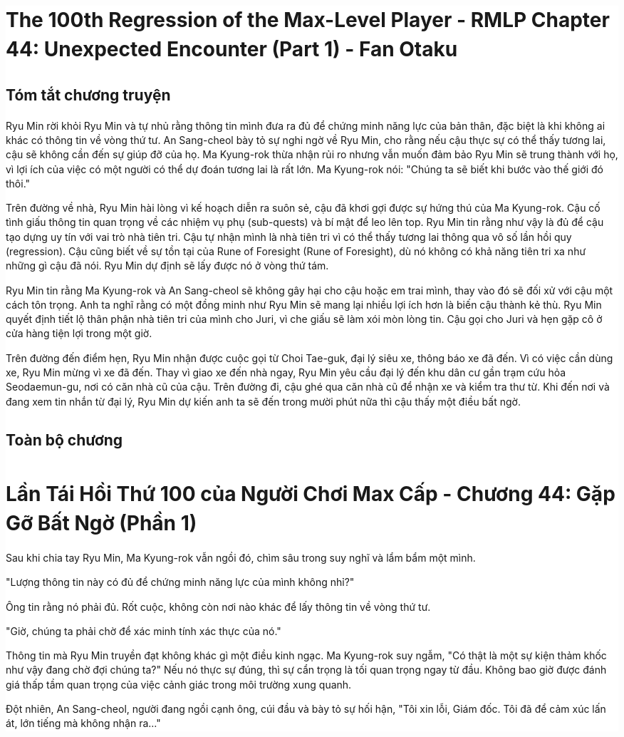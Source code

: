 # The 100th Regression of the Max-Level Player - RMLP Chapter 44: Unexpected Encounter (Part 1) - Fan Otaku

## Tóm tắt chương truyện

Ryu Min rời khỏi Ryu Min và tự nhủ rằng thông tin mình đưa ra đủ để chứng minh năng lực của bản thân, đặc biệt là khi không ai khác có thông tin về vòng thứ tư. An Sang-cheol bày tỏ sự nghi ngờ về Ryu Min, cho rằng nếu cậu thực sự có thể thấy tương lai, cậu sẽ không cần đến sự giúp đỡ của họ. Ma Kyung-rok thừa nhận rủi ro nhưng vẫn muốn đảm bảo Ryu Min sẽ trung thành với họ, vì lợi ích của việc có một người có thể dự đoán tương lai là rất lớn. Ma Kyung-rok nói: "Chúng ta sẽ biết khi bước vào thế giới đó thôi."

Trên đường về nhà, Ryu Min hài lòng vì kế hoạch diễn ra suôn sẻ, cậu đã khơi gợi được sự hứng thú của Ma Kyung-rok. Cậu cố tình giấu thông tin quan trọng về các nhiệm vụ phụ (sub-quests) và bí mật để leo lên top. Ryu Min tin rằng như vậy là đủ để cậu tạo dựng uy tín với vai trò nhà tiên tri. Cậu tự nhận mình là nhà tiên tri vì có thể thấy tương lai thông qua vô số lần hồi quy (regression). Cậu cũng biết về sự tồn tại của Rune of Foresight (Rune of Foresight), dù nó không có khả năng tiên tri xa như những gì cậu đã nói. Ryu Min dự định sẽ lấy được nó ở vòng thứ tám.

Ryu Min tin rằng Ma Kyung-rok và An Sang-cheol sẽ không gây hại cho cậu hoặc em trai mình, thay vào đó sẽ đối xử với cậu một cách tôn trọng. Anh ta nghĩ rằng có một đồng minh như Ryu Min sẽ mang lại nhiều lợi ích hơn là biến cậu thành kẻ thù. Ryu Min quyết định tiết lộ thân phận nhà tiên tri của mình cho Juri, vì che giấu sẽ làm xói mòn lòng tin. Cậu gọi cho Juri và hẹn gặp cô ở cửa hàng tiện lợi trong một giờ.

Trên đường đến điểm hẹn, Ryu Min nhận được cuộc gọi từ Choi Tae-guk, đại lý siêu xe, thông báo xe đã đến. Vì có việc cần dùng xe, Ryu Min mừng vì xe đã đến. Thay vì giao xe đến nhà ngay, Ryu Min yêu cầu đại lý đến khu dân cư gần trạm cứu hỏa Seodaemun-gu, nơi có căn nhà cũ của cậu. Trên đường đi, cậu ghé qua căn nhà cũ để nhận xe và kiểm tra thư từ. Khi đến nơi và đang xem tin nhắn từ đại lý, Ryu Min dự kiến anh ta sẽ đến trong mười phút nữa thì cậu thấy một điều bất ngờ.

## Toàn bộ chương

# Lần Tái Hồi Thứ 100 của Người Chơi Max Cấp - Chương 44: Gặp Gỡ Bất Ngờ (Phần 1)

Sau khi chia tay Ryu Min, Ma Kyung-rok vẫn ngồi đó, chìm sâu trong suy nghĩ và lẩm bẩm một mình.

"Lượng thông tin này có đủ để chứng minh năng lực của mình không nhỉ?"

Ông tin rằng nó phải đủ. Rốt cuộc, không còn nơi nào khác để lấy thông tin về vòng thứ tư.

"Giờ, chúng ta phải chờ để xác minh tính xác thực của nó."

Thông tin mà Ryu Min truyền đạt không khác gì một điều kinh ngạc. Ma Kyung-rok suy ngẫm, "Có thật là một sự kiện thảm khốc như vậy đang chờ đợi chúng ta?" Nếu nó thực sự đúng, thì sự cẩn trọng là tối quan trọng ngay từ đầu. Không bao giờ được đánh giá thấp tầm quan trọng của việc cảnh giác trong môi trường xung quanh.

Đột nhiên, An Sang-cheol, người đang ngồi cạnh ông, cúi đầu và bày tỏ sự hối hận, "Tôi xin lỗi, Giám đốc. Tôi đã để cảm xúc lấn át, lớn tiếng mà không nhận ra..."
